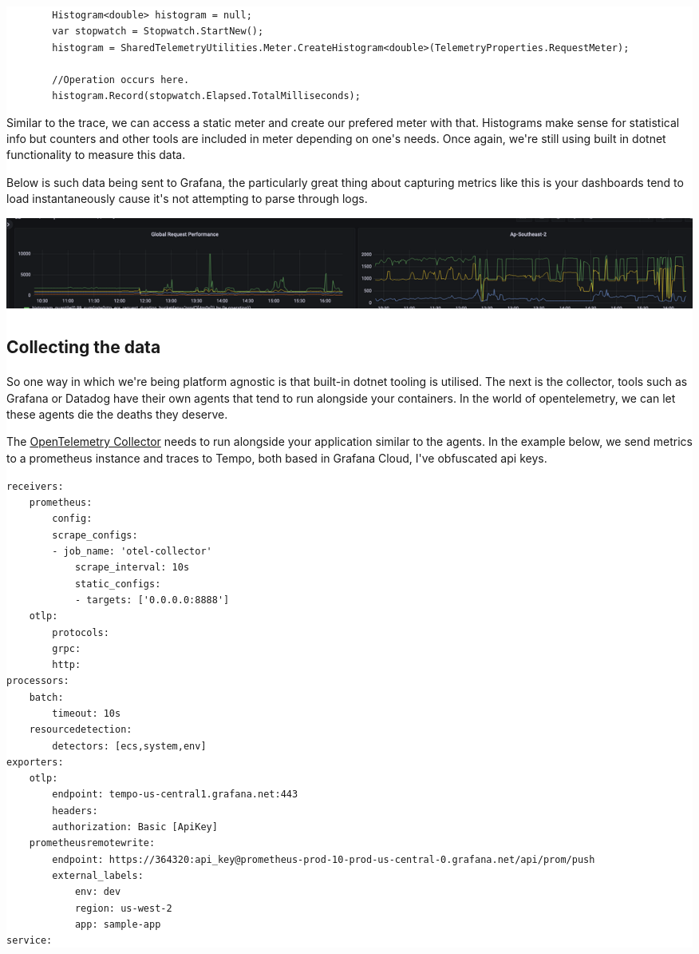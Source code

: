            Histogram<double> histogram = null;
            var stopwatch = Stopwatch.StartNew();
            histogram = SharedTelemetryUtilities.Meter.CreateHistogram<double>(TelemetryProperties.RequestMeter);

            //Operation occurs here.
            histogram.Record(stopwatch.Elapsed.TotalMilliseconds);

Similar to the trace, we can access a static meter and create our prefered meter with that. Histograms make sense for statistical info but counters and other tools are included in meter depending on one's needs. Once again, we're still using built in dotnet functionality to measure this data.

Below  is such data being sent to Grafana, the particularly great thing about capturing metrics like this is your dashboards tend to load instantaneously cause it's not attempting to parse through logs.

![](img/sample-dashboard.png)


## Collecting the data
So one way in which we're being platform agnostic is that built-in dotnet tooling is utilised. The next is the collector, tools such as Grafana or Datadog have their own agents that tend to run alongside your containers. In the world of opentelemetry, we can let these agents die the deaths they deserve.


The [OpenTelemetry Collector](https://github.com/open-telemetry/opentelemetry-collector-contrib) needs to run alongside your application similar to the agents. In the example below, we send metrics to a prometheus instance and traces to Tempo, both based in Grafana Cloud, I've obfuscated api keys.



    receivers:
        prometheus:
            config:
            scrape_configs:
            - job_name: 'otel-collector'
                scrape_interval: 10s
                static_configs:
                - targets: ['0.0.0.0:8888']
        otlp:
            protocols:
            grpc:
            http:
    processors:
        batch:
            timeout: 10s
        resourcedetection:
            detectors: [ecs,system,env]
    exporters:
        otlp:
            endpoint: tempo-us-central1.grafana.net:443
            headers:
            authorization: Basic [ApiKey]
        prometheusremotewrite:
            endpoint: https://364320:api_key@prometheus-prod-10-prod-us-central-0.grafana.net/api/prom/push
            external_labels:
                env: dev
                region: us-west-2    
                app: sample-app
    service: